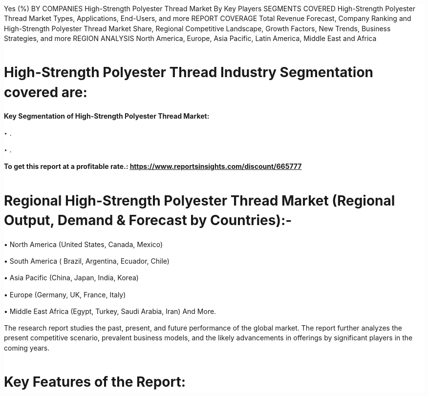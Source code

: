 <td>Yes (%)</td>
</tr>
</tr>
<tr>
<td>BY COMPANIES</td>
<td>High-Strength Polyester Thread Market By Key Players</td>
</tr>
<tr>
<td>SEGMENTS COVERED</td>
<td>High-Strength Polyester Thread Market Types, Applications, End-Users, and more</td>
</tr>
<tr>
<td>REPORT COVERAGE</td>
<td>Total Revenue Forecast, Company Ranking and High-Strength Polyester Thread Market Share, Regional Competitive Landscape, Growth Factors, New Trends, Business Strategies, and more</td>
</tr>
<tr>
<td>REGION ANALYSIS</td>
<td>North America, Europe, Asia Pacific, Latin America, Middle East and Africa</td>
</tr>
</table>

# <strong>High-Strength Polyester Thread Industry Segmentation covered are:</strong>

<strong>Key Segmentation of High-Strength Polyester Thread Market:</strong> 

‣ .

‣ .

<strong>To get this report at a profitable rate.: <a href=https://www.reportsinsights.com/discount/665777>https://www.reportsinsights.com/discount/665777</a></strong>

# <strong>Regional High-Strength Polyester Thread Market (Regional Output, Demand &amp; Forecast by Countries):-</strong>

• North America (United States, Canada, Mexico)

• South America ( Brazil, Argentina, Ecuador, Chile)

• Asia Pacific (China, Japan, India, Korea)

• Europe (Germany, UK, France, Italy)

• Middle East Africa (Egypt, Turkey, Saudi Arabia, Iran) And More.

The research report studies the past, present, and future performance of the global market. The report further analyzes the present competitive scenario, prevalent business models, and the likely advancements in offerings by significant players in the coming years.

# <strong>Key Features of the Report:</strong>
